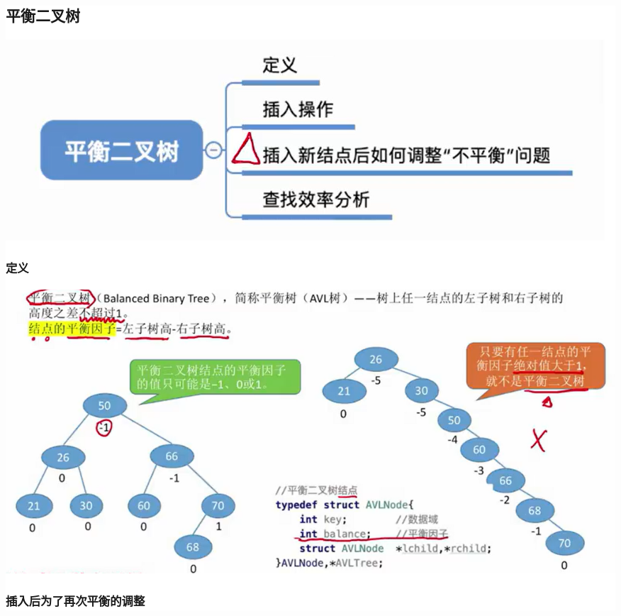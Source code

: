 



## 平衡二叉树

![image-20221013175041918](数据结构2.assets/image-20221013175041918.png)

### 定义

![image-20221013175315050](数据结构2.assets/image-20221013175315050.png)

### 插入后为了再次平衡的调整

